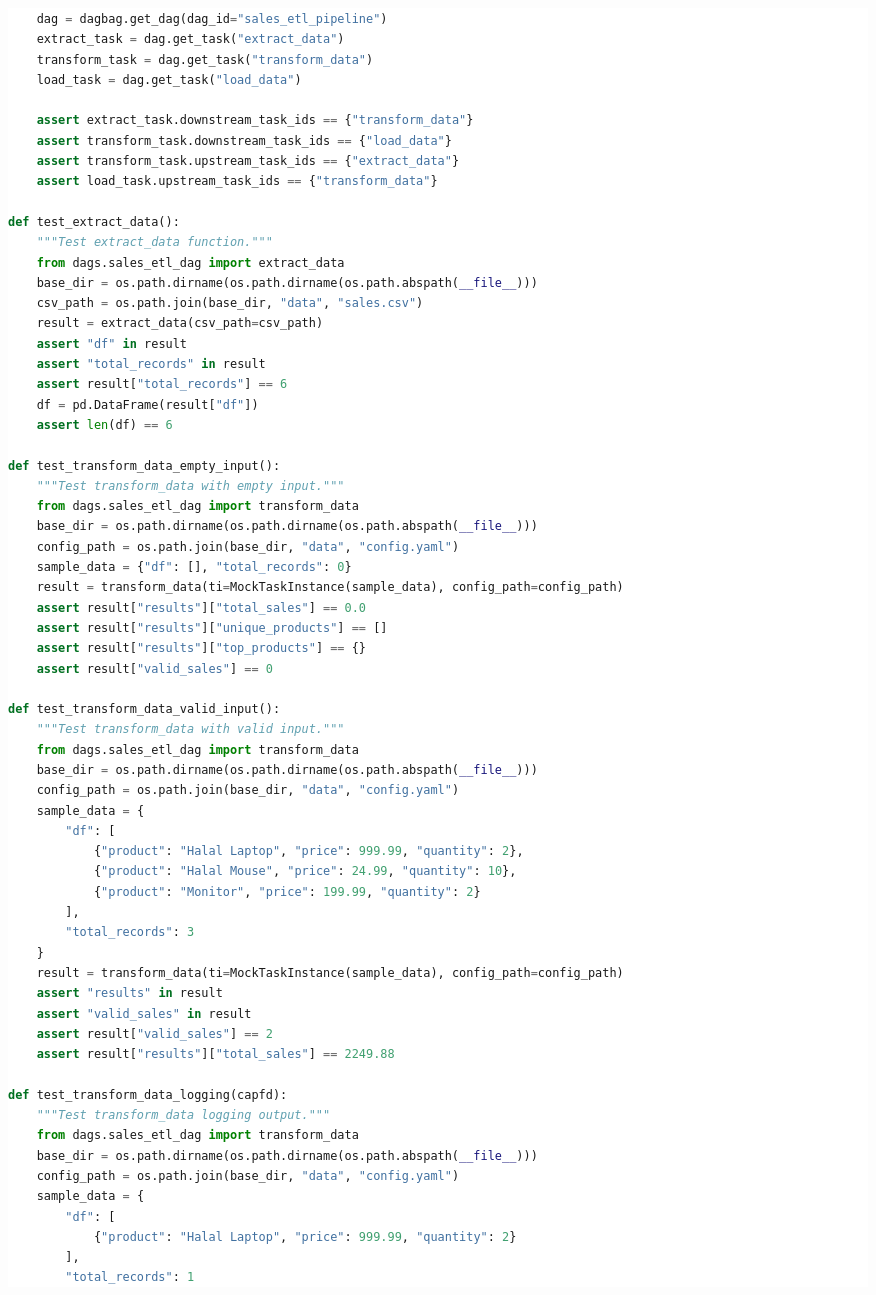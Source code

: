 ```python
    dag = dagbag.get_dag(dag_id="sales_etl_pipeline")
    extract_task = dag.get_task("extract_data")
    transform_task = dag.get_task("transform_data")
    load_task = dag.get_task("load_data")

    assert extract_task.downstream_task_ids == {"transform_data"}
    assert transform_task.downstream_task_ids == {"load_data"}
    assert transform_task.upstream_task_ids == {"extract_data"}
    assert load_task.upstream_task_ids == {"transform_data"}

def test_extract_data():
    """Test extract_data function."""
    from dags.sales_etl_dag import extract_data
    base_dir = os.path.dirname(os.path.dirname(os.path.abspath(__file__)))
    csv_path = os.path.join(base_dir, "data", "sales.csv")
    result = extract_data(csv_path=csv_path)
    assert "df" in result
    assert "total_records" in result
    assert result["total_records"] == 6
    df = pd.DataFrame(result["df"])
    assert len(df) == 6

def test_transform_data_empty_input():
    """Test transform_data with empty input."""
    from dags.sales_etl_dag import transform_data
    base_dir = os.path.dirname(os.path.dirname(os.path.abspath(__file__)))
    config_path = os.path.join(base_dir, "data", "config.yaml")
    sample_data = {"df": [], "total_records": 0}
    result = transform_data(ti=MockTaskInstance(sample_data), config_path=config_path)
    assert result["results"]["total_sales"] == 0.0
    assert result["results"]["unique_products"] == []
    assert result["results"]["top_products"] == {}
    assert result["valid_sales"] == 0

def test_transform_data_valid_input():
    """Test transform_data with valid input."""
    from dags.sales_etl_dag import transform_data
    base_dir = os.path.dirname(os.path.dirname(os.path.abspath(__file__)))
    config_path = os.path.join(base_dir, "data", "config.yaml")
    sample_data = {
        "df": [
            {"product": "Halal Laptop", "price": 999.99, "quantity": 2},
            {"product": "Halal Mouse", "price": 24.99, "quantity": 10},
            {"product": "Monitor", "price": 199.99, "quantity": 2}
        ],
        "total_records": 3
    }
    result = transform_data(ti=MockTaskInstance(sample_data), config_path=config_path)
    assert "results" in result
    assert "valid_sales" in result
    assert result["valid_sales"] == 2
    assert result["results"]["total_sales"] == 2249.88

def test_transform_data_logging(capfd):
    """Test transform_data logging output."""
    from dags.sales_etl_dag import transform_data
    base_dir = os.path.dirname(os.path.dirname(os.path.abspath(__file__)))
    config_path = os.path.join(base_dir, "data", "config.yaml")
    sample_data = {
        "df": [
            {"product": "Halal Laptop", "price": 999.99, "quantity": 2}
        ],
        "total_records": 1
```